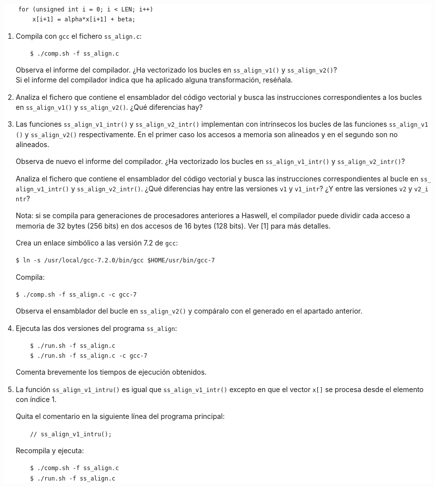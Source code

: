         for (unsigned int i = 0; i < LEN; i++)
            x[i+1] = alpha*x[i+1] + beta;

1.  Compila con `gcc` el fichero `ss_align.c`:

            $ ./comp.sh -f ss_align.c

    Observa el informe del compilador.
    ¿Ha vectorizado los bucles en `ss_align_v1()` y `ss_align_v2()`?  
    Si el informe del compilador indica que ha aplicado alguna transformación, reséñala.

2.  Analiza el fichero que contiene el ensamblador del código vectorial y
    busca las instrucciones correspondientes a los bucles
    en `ss_align_v1()` y `ss_align_v2()`. ¿Qué diferencias hay?

3.  Las funciones `ss_align_v1_intr()` y `ss_align_v2_intr()` implementan
    con intrínsecos los bucles de las funciones `ss_align_v1()` y
    `ss_align_v2()` respectivamente. En el primer caso los
    accesos a memoria son alineados y en el segundo son no alineados.

    Observa de nuevo el informe del compilador.
    ¿Ha vectorizado los bucles en `ss_align_v1_intr()` y `ss_align_v2_intr()`?
    
    Analiza el fichero que contiene el ensamblador del código vectorial y
    busca las instrucciones correspondientes al bucle en `ss_align_v1_intr()` y `ss_align_v2_intr()`.
    ¿Qué diferencias hay entre las versiones `v1` y `v1_intr`? ¿Y entre las versiones `v2` y `v2_intr`?

    Nota: si se compila para generaciones de procesadores anteriores a Haswell,
    el compilador puede dividir cada acceso a memoria de 32 bytes (256 bits)
    en dos accesos de 16 bytes (128 bits). Ver [1] para más detalles.

    Crea un enlace simbólico a las versión 7.2 de `gcc`:
    
        $ ln -s /usr/local/gcc-7.2.0/bin/gcc $HOME/usr/bin/gcc-7

    Compila:
    
        $ ./comp.sh -f ss_align.c -c gcc-7
    
    Observa el ensamblador del bucle en `ss_align_v2()` y compáralo con el generado en el apartado anterior.
    
4.  Ejecuta las dos versiones del programa `ss_align`:

            $ ./run.sh -f ss_align.c
            $ ./run.sh -f ss_align.c -c gcc-7

    Comenta brevemente los tiempos de ejecución obtenidos.

5.  La función `ss_align_v1_intru()` es igual que `ss_align_v1_intr()` excepto en que
    el vector `x[]` se procesa desde el elemento con índice 1.
    
    Quita el comentario en la siguiente línea del programa principal:

            // ss_align_v1_intru();

    Recompila y ejecuta:

            $ ./comp.sh -f ss_align.c
            $ ./run.sh -f ss_align.c


[r1]: https://stackoverflow.com/questions/52626726/why-doesnt-gcc-resolve-mm256-loadu-pd-as-single-vmovupd